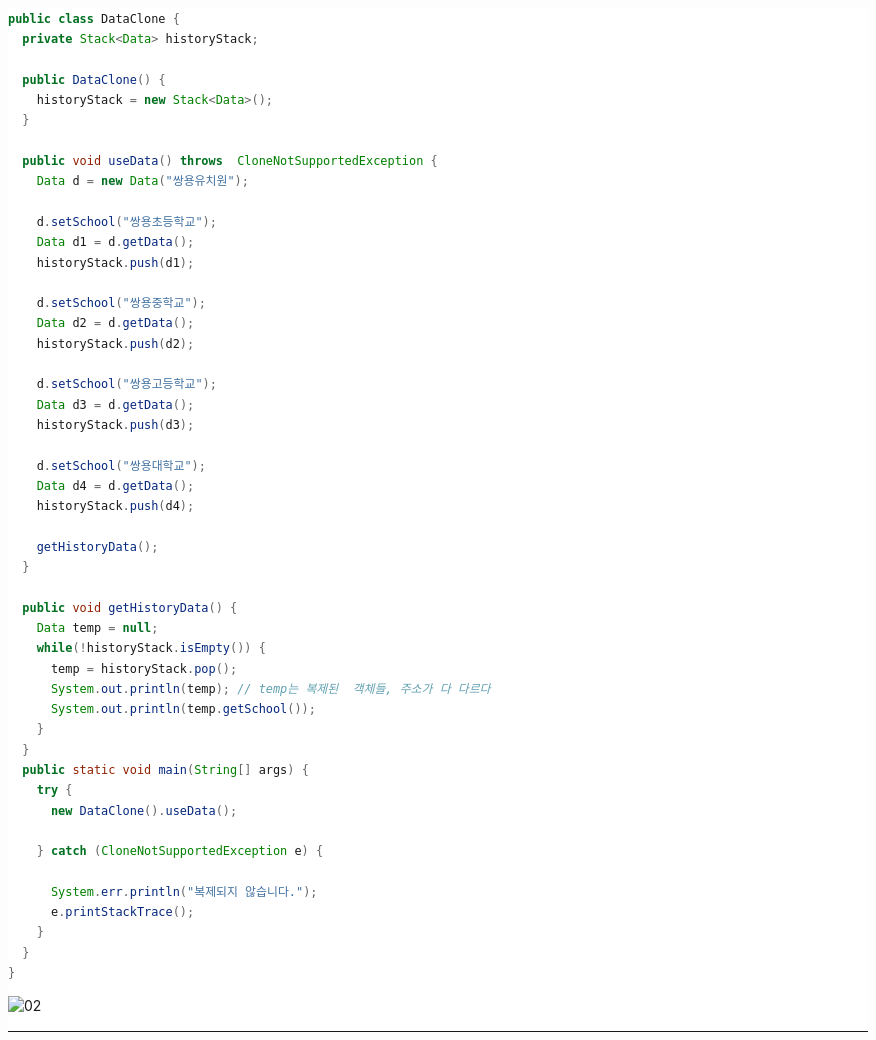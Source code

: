 ```java
public class DataClone {
  private Stack<Data> historyStack;
  
  public DataClone() {
    historyStack = new Stack<Data>();
  }
  
  public void useData() throws  CloneNotSupportedException {
    Data d = new Data("쌍용유치원");
    
    d.setSchool("쌍용초등학교");
    Data d1 = d.getData();
    historyStack.push(d1);
    
    d.setSchool("쌍용중학교");
    Data d2 = d.getData();
    historyStack.push(d2);
    
    d.setSchool("쌍용고등학교");
    Data d3 = d.getData();
    historyStack.push(d3);
    
    d.setSchool("쌍용대학교");
    Data d4 = d.getData();
    historyStack.push(d4);
    
    getHistoryData();
  }
  
  public void getHistoryData() {
    Data temp = null;
    while(!historyStack.isEmpty()) {
      temp = historyStack.pop();
      System.out.println(temp); // temp는 복제된  객체들, 주소가 다 다르다
      System.out.println(temp.getSchool());
    }
  }
  public static void main(String[] args) {
    try {
      new DataClone().useData();

    } catch (CloneNotSupportedException e) {

      System.err.println("복제되지 않습니다.");
      e.printStackTrace();
    }
  }
}
```

![02](https://github.com/younggeun0/younggeun0.github.io/blob/master/_posts/img/java/26/02.png?raw=true)

---